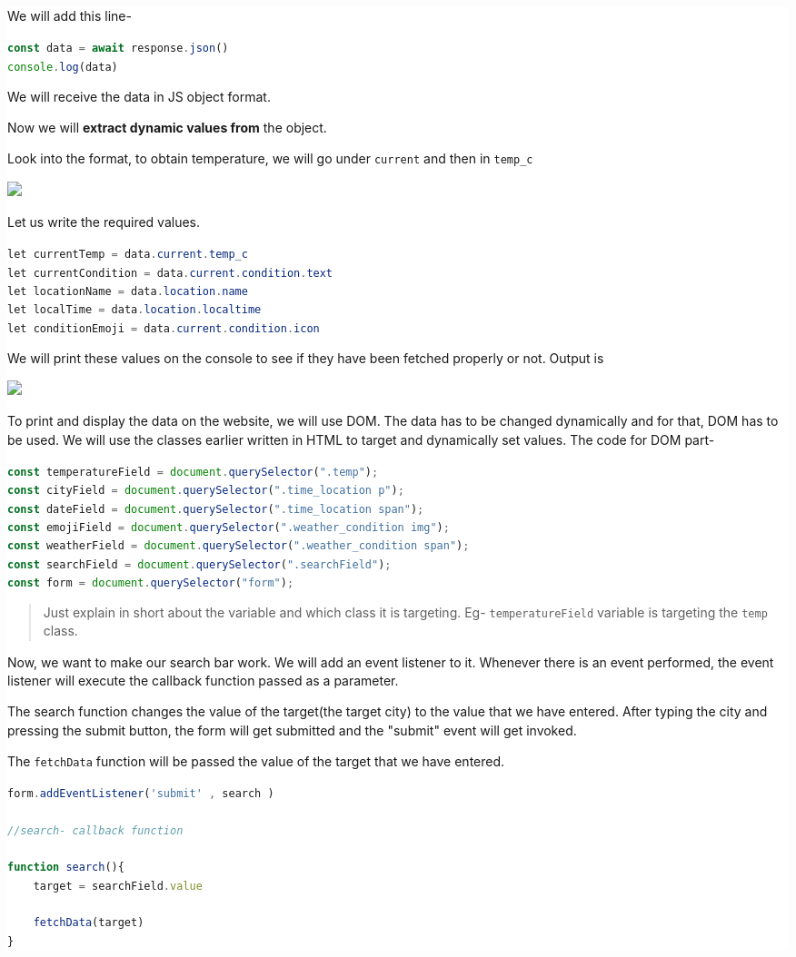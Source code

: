 We will add this line-
```javascript
const data = await response.json()
console.log(data)
```

We will receive the data in JS object format.

Now we will **extract dynamic values from** the object. 

Look into the format, to obtain temperature, we will go under `current` and then in `temp_c`

![](https://d2beiqkhq929f0.cloudfront.net/public_assets/assets/000/049/301/original/upload_894097c9f4d2225e2a1f65d7e0100f5b.png?1695149343)

Let us write the required values. 

```java
let currentTemp = data.current.temp_c
let currentCondition = data.current.condition.text
let locationName = data.location.name
let localTime = data.location.localtime
let conditionEmoji = data.current.condition.icon
```
We will print these values on the console to see if they have been fetched properly or not. Output is

![](https://d2beiqkhq929f0.cloudfront.net/public_assets/assets/000/049/302/original/upload_a8add666735fe1907f2e69614eac16b5.png?1695149375)


To print and display the data on the website, we will use DOM. The data has to be changed dynamically and for that, DOM has to be used. We will use the classes earlier written in HTML to target and dynamically set values. The code for DOM part-

```javascript
const temperatureField = document.querySelector(".temp");
const cityField = document.querySelector(".time_location p");
const dateField = document.querySelector(".time_location span");
const emojiField = document.querySelector(".weather_condition img");
const weatherField = document.querySelector(".weather_condition span");
const searchField = document.querySelector(".searchField");
const form = document.querySelector("form");
```
> Just explain in short about the variable and which class it is targeting. Eg- `temperatureField` variable is targeting the `temp` class. 

Now, we want to make our search bar work. We will add an event listener to it. Whenever there is an event performed, the event listener will execute the callback function passed as a parameter. 

The search function changes the value of the target(the target city) to the value that we have entered. After typing the city and pressing the submit button, the form will get submitted and the "submit" event will get invoked. 

The `fetchData` function will be passed the value of the target that we have entered. 

```javascript
form.addEventListener('submit' , search )

//search- callback function

function search(){
    target = searchField.value

    fetchData(target)
}

```
